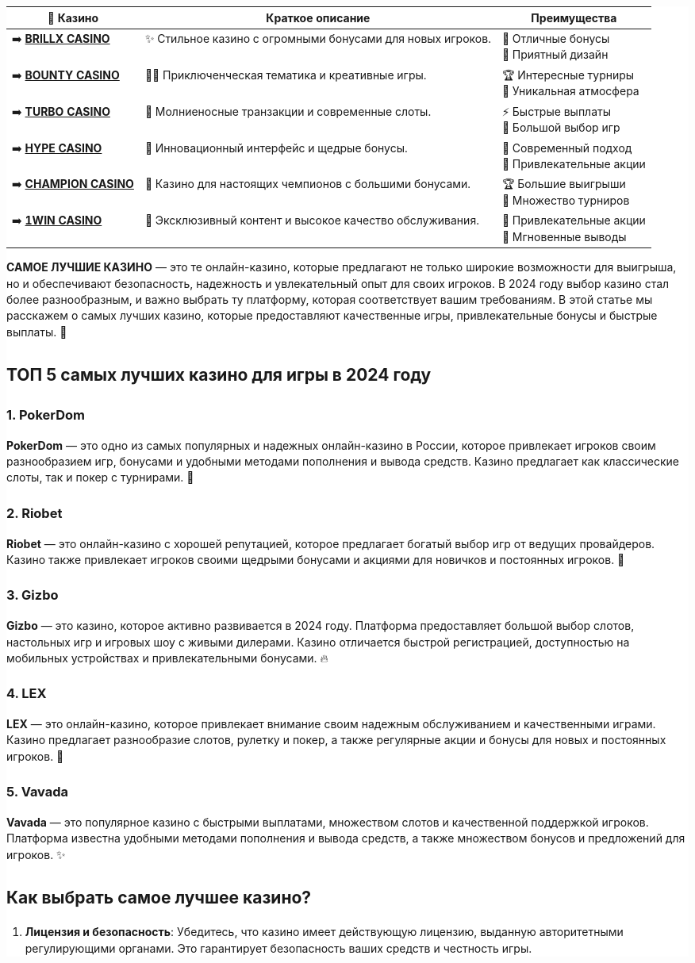 
| 🎰 Казино | Краткое описание | Преимущества |
|-----------|------------------|--------------|
| ➡️ [**BRILLX CASINO**](https://brillx.uno/BRIVK) | ✨ Стильное казино с огромными бонусами для новых игроков. | 🎁 Отличные бонусы <br> 💎 Приятный дизайн |
| ➡️ [**BOUNTY CASINO**](https://bounty-casino.de/BOVK) | 🏴‍☠️ Приключенческая тематика и креативные игры. | 🏆 Интересные турниры <br> 🎨 Уникальная атмосфера |
| ➡️ [**TURBO CASINO**](https://turbo-casino.mx/TURVK) | 🚗 Молниеносные транзакции и современные слоты. | ⚡ Быстрые выплаты <br> 🎰 Большой выбор игр |
| ➡️ [**HYPE CASINO**](https://hypekaz.com/dc2f44ad0) | 🚀 Инновационный интерфейс и щедрые бонусы. | 🌟 Современный подход <br> 🎁 Привлекательные акции |
| ➡️ [**CHAMPION CASINO**](https://champcasino.ink/pobeda/doa-hats?p80412p305331p112c) | 🏅 Казино для настоящих чемпионов с большими бонусами. | 🏆 Большие выигрыши <br> 🎲 Множество турниров |
| ➡️ [**1WIN CASINO**](https://brandplay.link/6F5VqbyZ) | 🥇 Эксклюзивный контент и высокое качество обслуживания. | 🌟 Привлекательные акции <br> 🚀 Мгновенные выводы |

**САМОЕ ЛУЧШИЕ КАЗИНО** — это те онлайн-казино, которые предлагают не только широкие возможности для выигрыша, но и обеспечивают безопасность, надежность и увлекательный опыт для своих игроков. В 2024 году выбор казино стал более разнообразным, и важно выбрать ту платформу, которая соответствует вашим требованиям. В этой статье мы расскажем о самых лучших казино, которые предоставляют качественные игры, привлекательные бонусы и быстрые выплаты. 🚀

## ТОП 5 самых лучших казино для игры в 2024 году

### 1. **PokerDom**
**PokerDom** — это одно из самых популярных и надежных онлайн-казино в России, которое привлекает игроков своим разнообразием игр, бонусами и удобными методами пополнения и вывода средств. Казино предлагает как классические слоты, так и покер с турнирами. 🎰

### 2. **Riobet**
**Riobet** — это онлайн-казино с хорошей репутацией, которое предлагает богатый выбор игр от ведущих провайдеров. Казино также привлекает игроков своими щедрыми бонусами и акциями для новичков и постоянных игроков. 💸

### 3. **Gizbo**
**Gizbo** — это казино, которое активно развивается в 2024 году. Платформа предоставляет большой выбор слотов, настольных игр и игровых шоу с живыми дилерами. Казино отличается быстрой регистрацией, доступностью на мобильных устройствах и привлекательными бонусами. 🔥

### 4. **LEX**
**LEX** — это онлайн-казино, которое привлекает внимание своим надежным обслуживанием и качественными играми. Казино предлагает разнообразие слотов, рулетку и покер, а также регулярные акции и бонусы для новых и постоянных игроков. 🏅

### 5. **Vavada**
**Vavada** — это популярное казино с быстрыми выплатами, множеством слотов и качественной поддержкой игроков. Платформа известна удобными методами пополнения и вывода средств, а также множеством бонусов и предложений для игроков. ✨

## Как выбрать самое лучшее казино?

1. **Лицензия и безопасность**: Убедитесь, что казино имеет действующую лицензию, выданную авторитетными регулирующими органами. Это гарантирует безопасность ваших средств и честность игры.
   